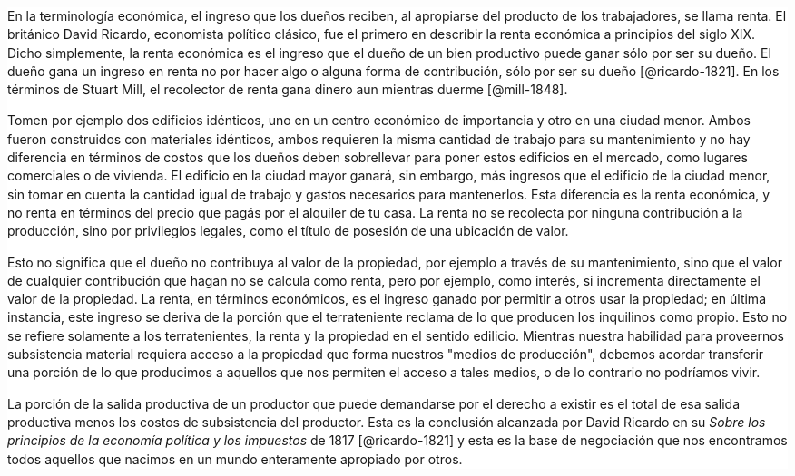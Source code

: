 En la terminología económica, el ingreso que los dueños reciben, al apropiarse
del producto de los trabajadores, se llama renta. El británico David Ricardo,
economista político clásico, fue el primero en describir la renta económica
a principios del siglo XIX. Dicho simplemente, la renta económica es el ingreso
que el dueño de un bien productivo puede ganar sólo por ser su dueño. El dueño
gana un ingreso en renta no por hacer algo o alguna forma de contribución, sólo
por ser su dueño [@ricardo-1821]. En los términos de Stuart Mill, el recolector
de renta gana dinero aun mientras duerme [@mill-1848].

Tomen por ejemplo dos edificios idénticos, uno en un centro económico de
importancia y otro en una ciudad menor. Ambos fueron construidos con materiales
idénticos, ambos requieren la misma cantidad de trabajo para su mantenimiento
y no hay diferencia en términos de costos que los dueños deben sobrellevar para
poner estos edificios en el mercado, como lugares comerciales o de vivienda.
El edificio en la ciudad mayor ganará, sin embargo, más ingresos que el
edificio de la ciudad menor, sin tomar en cuenta la cantidad igual de trabajo
y gastos necesarios para mantenerlos. Esta diferencia es la renta económica,
y no renta en términos del precio que pagás por el alquiler de tu casa. La
renta no se recolecta por ninguna contribución a la producción, sino por
privilegios legales, como el título de posesión de una ubicación de valor.

Esto no significa que el dueño no contribuya al valor de la propiedad, por
ejemplo a través de su mantenimiento, sino que el valor de cualquier
contribución que hagan no se calcula como renta, pero por ejemplo, como
interés, si incrementa directamente el valor de la propiedad. La renta, en
términos económicos, es el ingreso ganado por permitir a otros usar la
propiedad; en última instancia, este ingreso se deriva de la porción que el
terrateniente reclama de lo que producen los inquilinos como propio. Esto no se
refiere solamente a los terratenientes, la renta y la propiedad en el sentido
edilicio.  Mientras nuestra habilidad para proveernos subsistencia material
requiera acceso a la propiedad que forma nuestros "medios de producción",
debemos acordar transferir una porción de lo que producimos a aquellos que nos
permiten el acceso a tales medios, o de lo contrario no podríamos vivir.

La porción de la salida productiva de un productor que puede demandarse por el
derecho a existir es el total de esa salida productiva menos los costos de
subsistencia del productor. Esta es la conclusión alcanzada por David Ricardo
en su _Sobre los principios de la economía política y los impuestos_ de
1817 [@ricardo-1821] y esta es la base de negociación que nos encontramos todos
aquellos que nacimos en un mundo enteramente apropiado por otros.
